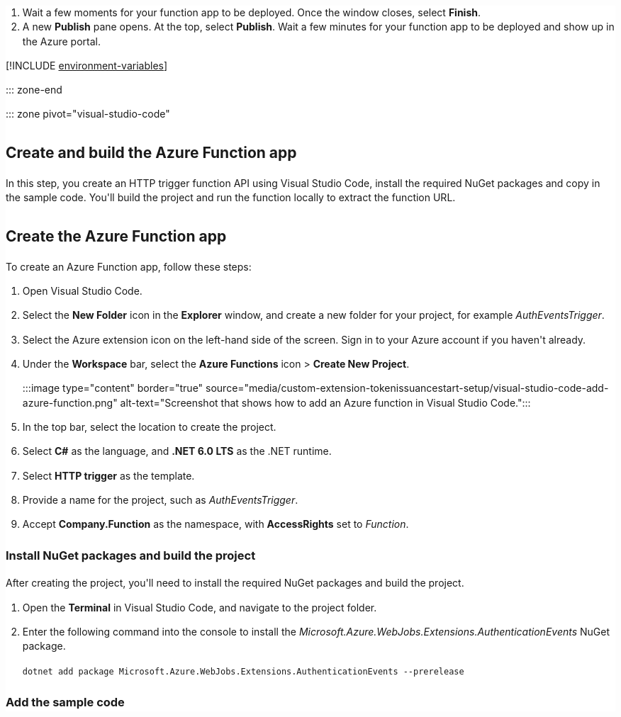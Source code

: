 
1. Wait a few moments for your function app to be deployed. Once the window closes, select **Finish**.
1. A new **Publish** pane opens. At the top, select **Publish**. Wait a few minutes for your function app to be deployed and show up in the Azure portal.

[!INCLUDE [environment-variables](./includes/scenarios/custom-extension-tokenissuancestart-setup-env-portal.md)]

::: zone-end

::: zone pivot="visual-studio-code"

## Create and build the Azure Function app

In this step, you create an HTTP trigger function API using Visual Studio Code, install the required NuGet packages and copy in the sample code. You'll build the project and run the function locally to extract the function URL.

## Create the Azure Function app

To create an Azure Function app, follow these steps:

1. Open Visual Studio Code.
1. Select the **New Folder** icon in the **Explorer** window, and create a new folder for your project, for example *AuthEventsTrigger*.
1. Select the Azure extension icon on the left-hand side of the screen. Sign in to your Azure account if you haven't already. 
1. Under the **Workspace** bar, select the **Azure Functions** icon > **Create New Project**.

    :::image type="content" border="true"  source="media/custom-extension-tokenissuancestart-setup/visual-studio-code-add-azure-function.png" alt-text="Screenshot that shows how to add an Azure function in Visual Studio Code.":::

1. In the top bar, select the location to create the project.
1. Select **C#** as the language, and **.NET 6.0 LTS** as the .NET runtime. 
1. Select **HTTP trigger** as the template.
1. Provide a name for the project, such as *AuthEventsTrigger*.
1. Accept **Company.Function** as the namespace, with **AccessRights** set to *Function*. 

### Install NuGet packages and build the project

After creating the project, you'll need to install the required NuGet packages and build the project.

1. Open the **Terminal** in Visual Studio Code, and navigate to the project folder.
1. Enter the following command into the console to install the *Microsoft.Azure.WebJobs.Extensions.AuthenticationEvents* NuGet package.

    ```console
    dotnet add package Microsoft.Azure.WebJobs.Extensions.AuthenticationEvents --prerelease
    ```

### Add the sample code
